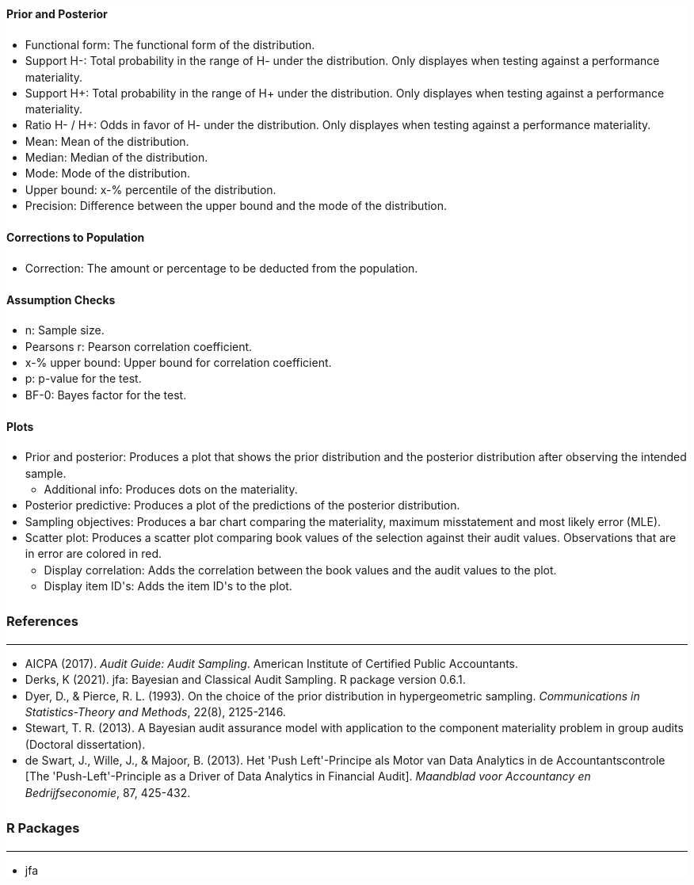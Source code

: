 #### Prior and Posterior
- Functional form: The functional form of the distribution.
- Support H-: Total probability in the range of H- under the distribution. Only displayes when testing against a performance materiality.
- Support H+: Total probability in the range of H+ under the distribution. Only displayes when testing against a performance materiality.
- Ratio H- / H+: Odds in favor of H- under the distribution. Only displayes when testing against a performance materiality.
- Mean: Mean of the distribution.
- Median: Median of the distribution.
- Mode: Mode of the distribution.
- Upper bound: x-% percentile of the distribution.
- Precision: Difference between the upper bound and the mode of the distribution.

#### Corrections to Population
- Correction: The amount or percentage to be deducted from the population.

#### Assumption Checks
- n: Sample size.
- Pearsons r: Pearson correlation coefficient.
- x-% upper bound: Upper bound for correlation coefficient.
- p: p-value for the test.
- BF-0: Bayes factor for the test.

#### Plots
- Prior and posterior: Produces a plot that shows the prior distribution and the posterior distribution after observing the intended sample.
  - Additional info: Produces dots on the materiality.
- Posterior predictive: Produces a plot of the predictions of the posterior distribution.
- Sampling objectives: Produces a bar chart comparing the materiality, maximum misstatement and most likely error (MLE).
- Scatter plot: Produces a scatter plot comparing book values of the selection against their audit values. Observations that are in error are colored in red.
  - Display correlation: Adds the correlation between the book values and the audit values to the plot.
  - Display item ID's: Adds the item ID's to the plot.

### References
---
- AICPA (2017). <i>Audit Guide: Audit Sampling</i>. American Institute of Certified Public Accountants.
- Derks, K (2021). jfa: Bayesian and Classical Audit Sampling. R package version 0.6.1.
- Dyer, D., & Pierce, R. L. (1993). On the choice of the prior distribution in hypergeometric sampling. <i>Communications in Statistics-Theory and Methods</i>, 22(8), 2125-2146.
- Stewart, T. R. (2013). A Bayesian audit assurance model with application to the component materiality problem in group audits (Doctoral dissertation).
- de Swart, J., Wille, J., & Majoor, B. (2013). Het 'Push Left'-Principe als Motor van Data Analytics in de Accountantscontrole [The 'Push-Left'-Principle as a Driver of Data Analytics in Financial Audit]. <i>Maandblad voor Accountancy en Bedrijfseconomie</i>, 87, 425-432.

### R Packages
---
- jfa

